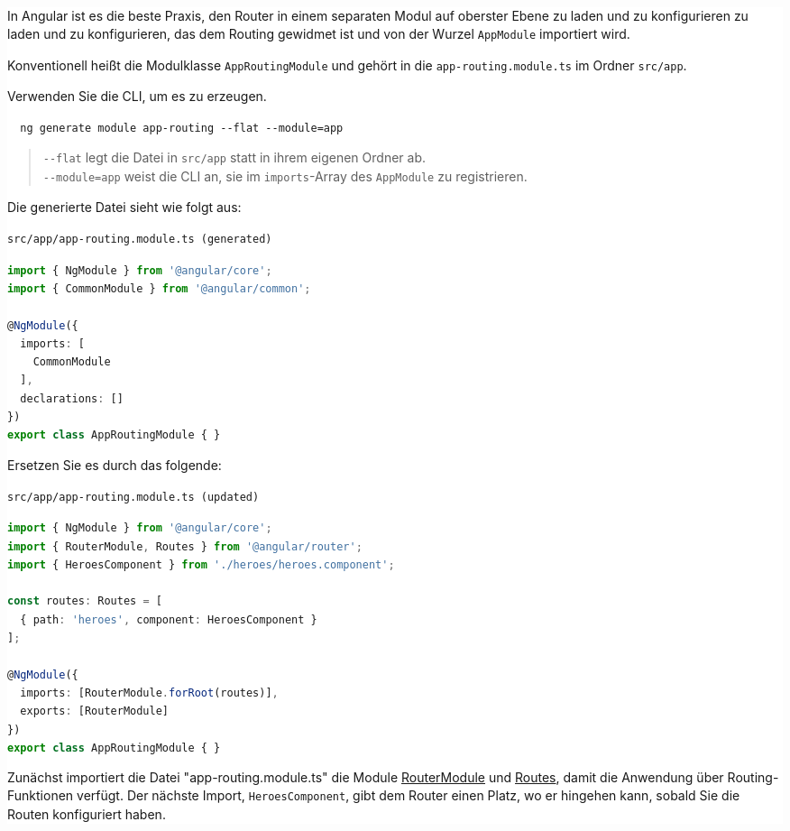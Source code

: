 In Angular ist es die beste Praxis, den Router in einem separaten Modul auf oberster Ebene zu laden und zu konfigurieren
zu laden und zu konfigurieren, das dem Routing gewidmet ist und von der Wurzel `AppModule` importiert wird.

Konventionell heißt die Modulklasse `AppRoutingModule` und gehört in die `app-routing.module.ts` im Ordner `src/app`.

Verwenden Sie die CLI, um es zu erzeugen.

```shell
  ng generate module app-routing --flat --module=app
```

> `--flat` legt die Datei in `src/app` statt in ihrem eigenen Ordner ab.<br>
`--module=app` weist die CLI an, sie im `imports`-Array des `AppModule` zu registrieren.


Die generierte Datei sieht wie folgt aus:

`src/app/app-routing.module.ts (generated)`
```typescript
import { NgModule } from '@angular/core';
import { CommonModule } from '@angular/common';

@NgModule({
  imports: [
    CommonModule
  ],
  declarations: []
})
export class AppRoutingModule { }
```

Ersetzen Sie es durch das folgende:

`src/app/app-routing.module.ts (updated)`
```typescript
import { NgModule } from '@angular/core';
import { RouterModule, Routes } from '@angular/router';
import { HeroesComponent } from './heroes/heroes.component';

const routes: Routes = [
  { path: 'heroes', component: HeroesComponent }
];

@NgModule({
  imports: [RouterModule.forRoot(routes)],
  exports: [RouterModule]
})
export class AppRoutingModule { }
```

Zunächst importiert die Datei "app-routing.module.ts" die Module [RouterModule](https://angular.io/api/router/RouterModule) und [Routes](https://angular.io/api/router/Routes), damit die Anwendung über Routing-Funktionen verfügt. Der nächste Import, `HeroesComponent`, gibt dem Router einen Platz, wo er hingehen kann, sobald Sie die Routen konfiguriert haben.
